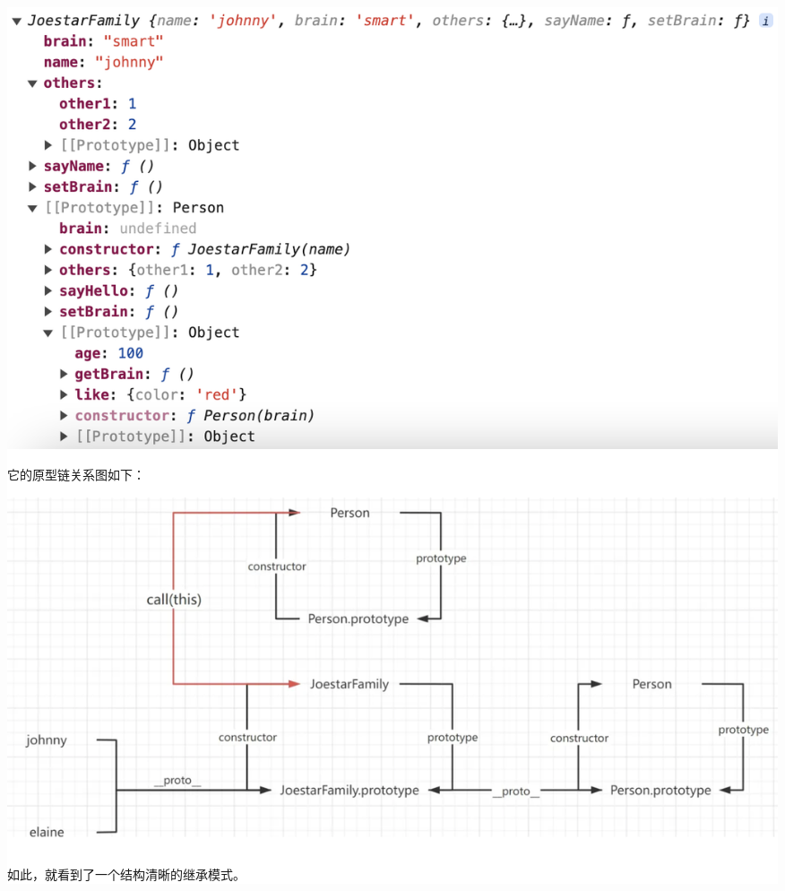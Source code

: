 ![image-20231211131710596](img/image-20231211131710596.png)

它的原型链关系图如下：

![image-20231211131746553](img/image-20231211131746553.png)

如此，就看到了一个结构清晰的继承模式。
